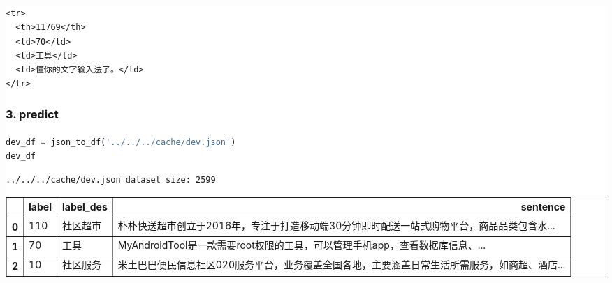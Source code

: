     <tr>
      <th>11769</th>
      <td>70</td>
      <td>工具</td>
      <td>懂你的文字输入法了。</td>
    </tr>
  </tbody>
</table>
</div>



### 3. predict


```python
dev_df = json_to_df('../../../cache/dev.json')
dev_df
```

    ../../../cache/dev.json dataset size: 2599





<div>
<style scoped>
    .dataframe tbody tr th:only-of-type {
        vertical-align: middle;
    }

    .dataframe tbody tr th {
        vertical-align: top;
    }

    .dataframe thead th {
        text-align: right;
    }
</style>
<table border="1" class="dataframe">
  <thead>
    <tr style="text-align: right;">
      <th></th>
      <th>label</th>
      <th>label_des</th>
      <th>sentence</th>
    </tr>
  </thead>
  <tbody>
    <tr>
      <th>0</th>
      <td>110</td>
      <td>社区超市</td>
      <td>朴朴快送超市创立于2016年，专注于打造移动端30分钟即时配送一站式购物平台，商品品类包含水...</td>
    </tr>
    <tr>
      <th>1</th>
      <td>70</td>
      <td>工具</td>
      <td>MyAndroidTool是一款需要root权限的工具，可以管理手机app，查看数据库信息、...</td>
    </tr>
    <tr>
      <th>2</th>
      <td>10</td>
      <td>社区服务</td>
      <td>米土巴巴便民信息社区020服务平台，业务覆盖全国各地，主要涵盖日常生活所需服务，如商超、酒店...</td>
    </tr>
    <tr>